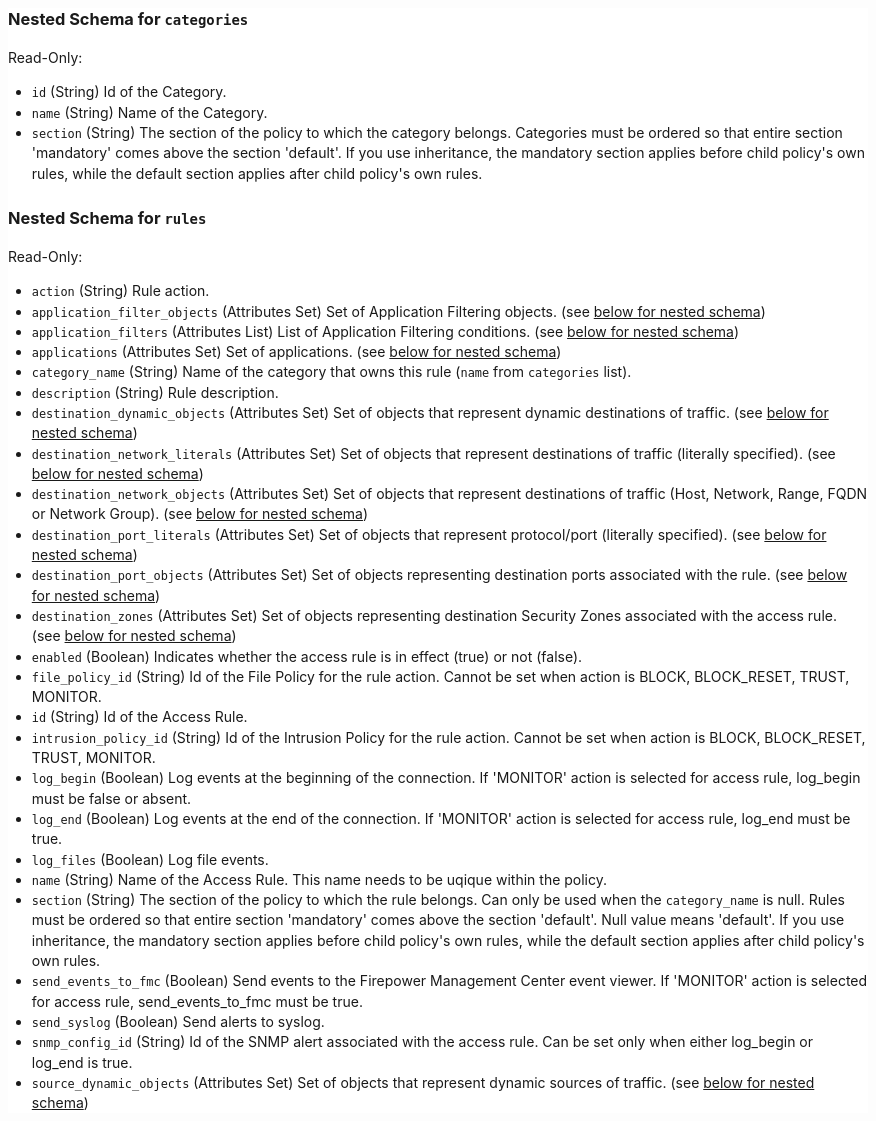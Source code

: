 <a id="nestedatt--categories"></a>
### Nested Schema for `categories`

Read-Only:

- `id` (String) Id of the Category.
- `name` (String) Name of the Category.
- `section` (String) The section of the policy to which the category belongs. Categories must be ordered so that entire section 'mandatory' comes above the section 'default'. If you use inheritance, the mandatory section applies before child policy's own rules, while the default section applies after child policy's own rules.


<a id="nestedatt--rules"></a>
### Nested Schema for `rules`

Read-Only:

- `action` (String) Rule action.
- `application_filter_objects` (Attributes Set) Set of Application Filtering objects. (see [below for nested schema](#nestedatt--rules--application_filter_objects))
- `application_filters` (Attributes List) List of Application Filtering conditions. (see [below for nested schema](#nestedatt--rules--application_filters))
- `applications` (Attributes Set) Set of applications. (see [below for nested schema](#nestedatt--rules--applications))
- `category_name` (String) Name of the category that owns this rule (`name` from `categories` list).
- `description` (String) Rule description.
- `destination_dynamic_objects` (Attributes Set) Set of objects that represent dynamic destinations of traffic. (see [below for nested schema](#nestedatt--rules--destination_dynamic_objects))
- `destination_network_literals` (Attributes Set) Set of objects that represent destinations of traffic (literally specified). (see [below for nested schema](#nestedatt--rules--destination_network_literals))
- `destination_network_objects` (Attributes Set) Set of objects that represent destinations of traffic (Host, Network, Range, FQDN or Network Group). (see [below for nested schema](#nestedatt--rules--destination_network_objects))
- `destination_port_literals` (Attributes Set) Set of objects that represent protocol/port (literally specified). (see [below for nested schema](#nestedatt--rules--destination_port_literals))
- `destination_port_objects` (Attributes Set) Set of objects representing destination ports associated with the rule. (see [below for nested schema](#nestedatt--rules--destination_port_objects))
- `destination_zones` (Attributes Set) Set of objects representing destination Security Zones associated with the access rule. (see [below for nested schema](#nestedatt--rules--destination_zones))
- `enabled` (Boolean) Indicates whether the access rule is in effect (true) or not (false).
- `file_policy_id` (String) Id of the File Policy for the rule action. Cannot be set when action is BLOCK, BLOCK_RESET, TRUST, MONITOR.
- `id` (String) Id of the Access Rule.
- `intrusion_policy_id` (String) Id of the Intrusion Policy for the rule action. Cannot be set when action is BLOCK, BLOCK_RESET, TRUST, MONITOR.
- `log_begin` (Boolean) Log events at the beginning of the connection. If 'MONITOR' action is selected for access rule, log_begin must be false or absent.
- `log_end` (Boolean) Log events at the end of the connection. If 'MONITOR' action is selected for access rule, log_end must be true.
- `log_files` (Boolean) Log file events.
- `name` (String) Name of the Access Rule. This name needs to be uqique within the policy.
- `section` (String) The section of the policy to which the rule belongs. Can only be used when the `category_name` is null. Rules must be ordered so that entire section 'mandatory' comes above the section 'default'. Null value means 'default'. If you use inheritance, the mandatory section applies before child policy's own rules, while the default section applies after child policy's own rules.
- `send_events_to_fmc` (Boolean) Send events to the Firepower Management Center event viewer. If 'MONITOR' action is selected for access rule, send_events_to_fmc must be true.
- `send_syslog` (Boolean) Send alerts to syslog.
- `snmp_config_id` (String) Id of the SNMP alert associated with the access rule. Can be set only when either log_begin or log_end is true.
- `source_dynamic_objects` (Attributes Set) Set of objects that represent dynamic sources of traffic. (see [below for nested schema](#nestedatt--rules--source_dynamic_objects))
